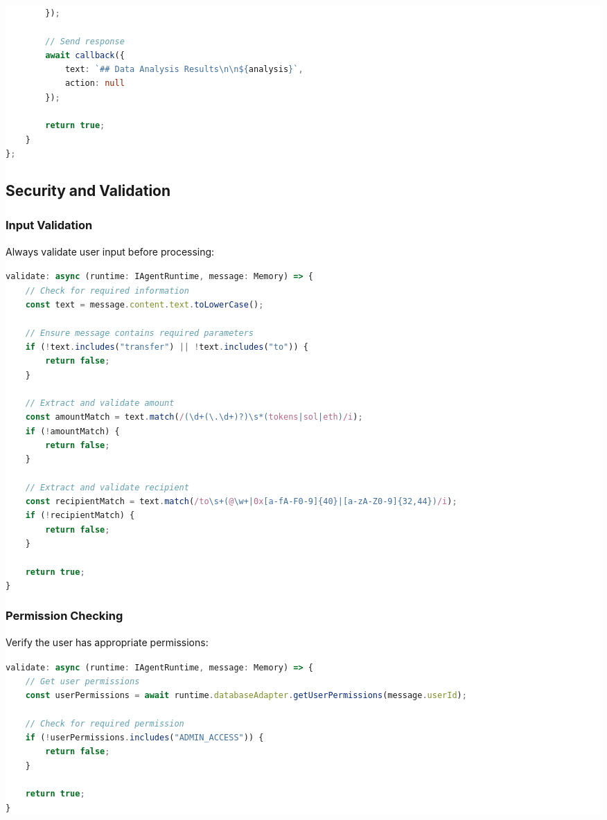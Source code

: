 ```typescript
        });
        
        // Send response
        await callback({
            text: `## Data Analysis Results\n\n${analysis}`,
            action: null
        });
        
        return true;
    }
};
```

## Security and Validation

### Input Validation

Always validate user input before processing:

```typescript
validate: async (runtime: IAgentRuntime, message: Memory) => {
    // Check for required information
    const text = message.content.text.toLowerCase();
    
    // Ensure message contains required parameters
    if (!text.includes("transfer") || !text.includes("to")) {
        return false;
    }
    
    // Extract and validate amount
    const amountMatch = text.match(/(\d+(\.\d+)?)\s*(tokens|sol|eth)/i);
    if (!amountMatch) {
        return false;
    }
    
    // Extract and validate recipient
    const recipientMatch = text.match(/to\s+(@\w+|0x[a-fA-F0-9]{40}|[a-zA-Z0-9]{32,44})/i);
    if (!recipientMatch) {
        return false;
    }
    
    return true;
}
```

### Permission Checking

Verify the user has appropriate permissions:

```typescript
validate: async (runtime: IAgentRuntime, message: Memory) => {
    // Get user permissions
    const userPermissions = await runtime.databaseAdapter.getUserPermissions(message.userId);
    
    // Check for required permission
    if (!userPermissions.includes("ADMIN_ACCESS")) {
        return false;
    }
    
    return true;
}
```
